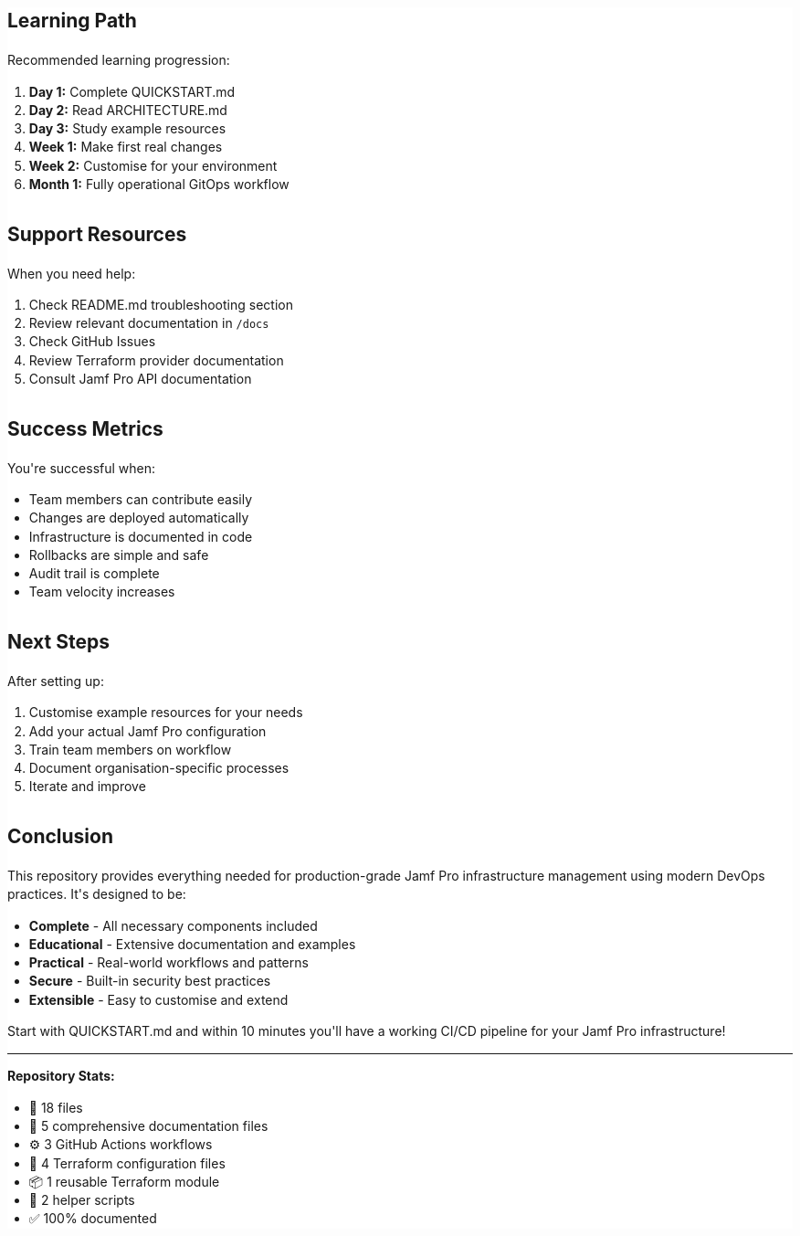 ## Learning Path

Recommended learning progression:
1. **Day 1:** Complete QUICKSTART.md
2. **Day 2:** Read ARCHITECTURE.md
3. **Day 3:** Study example resources
4. **Week 1:** Make first real changes
5. **Week 2:** Customise for your environment
6. **Month 1:** Fully operational GitOps workflow

## Support Resources

When you need help:
1. Check README.md troubleshooting section
2. Review relevant documentation in `/docs`
3. Check GitHub Issues
4. Review Terraform provider documentation
5. Consult Jamf Pro API documentation

## Success Metrics

You're successful when:
- Team members can contribute easily
- Changes are deployed automatically
- Infrastructure is documented in code
- Rollbacks are simple and safe
- Audit trail is complete
- Team velocity increases

## Next Steps

After setting up:
1. Customise example resources for your needs
2. Add your actual Jamf Pro configuration
3. Train team members on workflow
4. Document organisation-specific processes
5. Iterate and improve

## Conclusion

This repository provides everything needed for production-grade Jamf Pro infrastructure management using modern DevOps practices. It's designed to be:

- **Complete** - All necessary components included
- **Educational** - Extensive documentation and examples
- **Practical** - Real-world workflows and patterns
- **Secure** - Built-in security best practices
- **Extensible** - Easy to customise and extend

Start with QUICKSTART.md and within 10 minutes you'll have a working CI/CD pipeline for your Jamf Pro infrastructure!

---

**Repository Stats:**
- 📁 18 files
- 📝 5 comprehensive documentation files
- ⚙️ 3 GitHub Actions workflows
- 🔧 4 Terraform configuration files
- 📦 1 reusable Terraform module
- 🔨 2 helper scripts
- ✅ 100% documented
